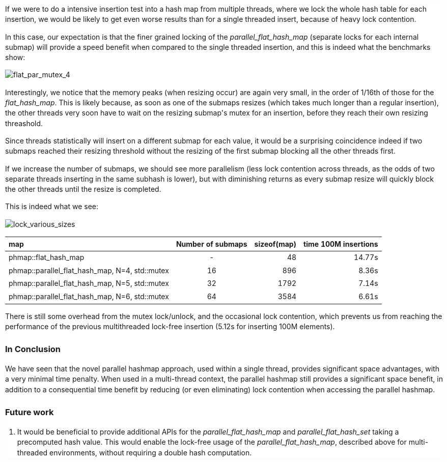 If we were to do a intensive insertion test into a hash map from multiple threads, where we lock the whole hash table for each insertion, we would be likely to get even worse results than for a single threaded insert, because of heavy lock contention. 

In this case, our expectation is that the finer grained locking of the *parallel_flat_hash_map* (separate locks for each internal submap) will provide a speed benefit when compared to the single threaded insertion, and this is indeed what the benchmarks show:

![flat_par_mutex_4](https://github.com/greg7mdp/parallel-hashmap/blob/master/html/img/flat_par_mutex_4.PNG?raw=true)

Interestingly, we notice that the memory peaks (when resizing occur) are again very small, in the order of 1/16th of those for the *flat_hash_map*. This is likely because, as soon as one of the submaps resizes (which takes much longer than a regular insertion), the other threads very soon have to wait on the resizing submap's mutex for an insertion, before they reach their own resizing threashold. 

Since threads statistically will insert on a different submap for each value, it would be a surprising coincidence indeed if two submaps reached their resizing threshold without the resizing of the first submap blocking all the other threads first.

If we increase the number of submaps, we should see more parallelism (less lock contention across threads, as the odds of two separate threads inserting in the same subhash is lower), but with diminishing returns as every submap resize will quickly block the other threads until the resize is completed.

This is indeed what we see:

![lock_various_sizes](https://github.com/greg7mdp/parallel-hashmap/blob/master/html/img/lock_various_sizes.PNG?raw=true)

| map          |  Number of submaps |sizeof(map) | time 100M insertions |
| :---         |        :---:       |       ---: |                ---:  |
| phmap::flat_hash_map | - |48 | 14.77s |
| phmap::parallel_flat_hash_map, N=4, std::mutex | 16 | 896 | 8.36s |
| phmap::parallel_flat_hash_map, N=5, std::mutex | 32 | 1792 | 7.14s |
| phmap::parallel_flat_hash_map, N=6, std::mutex | 64 | 3584 | 6.61s |

There is still some overhead from the mutex lock/unlock, and the occasional lock contention, which prevents us from reaching the performance of the previous multithreaded lock-free insertion (5.12s for inserting 100M elements).


### In Conclusion

We have seen that the novel parallel hashmap approach, used within a single thread,  provides significant space advantages, with a very minimal time penalty. When used in a multi-thread context, the parallel hashmap still provides a significant space benefit, in addition to a consequential time benefit by reducing (or even eliminating) lock contention when accessing the parallel hashmap.


### Future work

1. It would be beneficial to provide additional APIs for the *parallel_flat_hash_map* and *parallel_flat_hash_set* taking a precomputed hash value. This would enable the lock-free usage of the *parallel_flat_hash_map*, described above for multi-threaded environments, without requiring a double hash computation.
